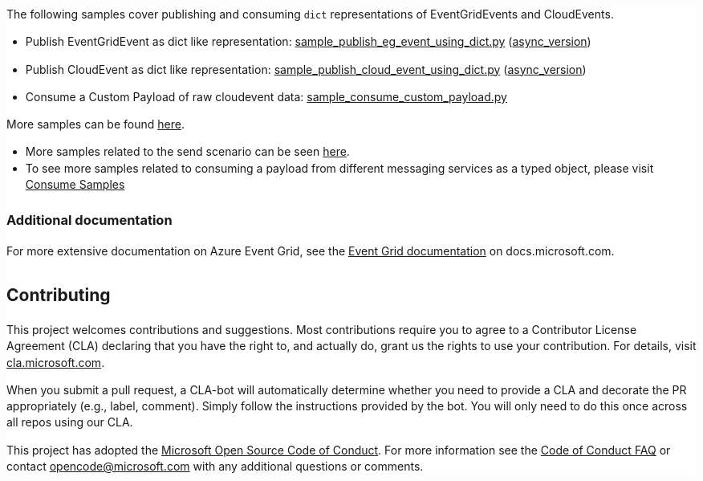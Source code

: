 The following samples cover publishing and consuming `dict` representations of EventGridEvents and CloudEvents.
* Publish EventGridEvent as dict like representation: [sample_publish_eg_event_using_dict.py][python-eg-sample-send-eg-as-dict] ([async_version][python-eg-sample-send-eg-as-dict-async])

* Publish CloudEvent as dict like representation: [sample_publish_cloud_event_using_dict.py][python-eg-sample-send-cloudevent-as-dict] ([async_version][python-eg-sample-send-cloudevent-as-dict-async])

* Consume a Custom Payload of raw cloudevent data: [sample_consume_custom_payload.py][python-eg-sample-consume-custom-payload]

More samples can be found [here][python-eg-samples].

* More samples related to the send scenario can be seen [here][python-eg-publish-samples].
* To see more samples related to consuming a payload from different messaging services as a typed object, please visit [Consume Samples][python-eg-consume-samples]

### Additional documentation

For more extensive documentation on Azure Event Grid, see the [Event Grid documentation][python-eg-product-docs] on docs.microsoft.com.

## Contributing
This project welcomes contributions and suggestions. Most contributions require you to agree to a Contributor License Agreement (CLA) declaring that you have the right to, and actually do, grant us the rights to use your contribution. For details, visit [cla.microsoft.com][cla].

When you submit a pull request, a CLA-bot will automatically determine whether you need to provide a CLA and decorate the PR appropriately (e.g., label, comment). Simply follow the instructions provided by the bot. You will only need to do this once across all repos using our CLA.

This project has adopted the [Microsoft Open Source Code of Conduct][code_of_conduct]. For more information see the [Code of Conduct FAQ][coc_faq] or contact [opencode@microsoft.com][coc_contact] with any additional questions or comments.



[azure_cli_link]: https://pypi.org/project/azure-cli/
[python-eg-src]: https://github.com/Azure/azure-sdk-for-python/tree/main/sdk/eventgrid/azure-eventgrid
[python-eg-pypi]: https://pypi.org/project/azure-eventgrid
[python-eg-product-docs]: /azure/event-grid/overview
[python-eg-ref-docs]: https://azuresdkdocs.blob.core.windows.net/$web/python/azure-eventgrid/latest/index.html
[publisher-service-doc]: /azure/event-grid/concepts
[python-eg-samples]: https://github.com/Azure/azure-sdk-for-python/tree/main/sdk/eventgrid/azure-eventgrid/samples
[python-eg-changelog]: https://github.com/Azure/azure-sdk-for-python/tree/main/sdk/eventgrid/azure-eventgrid/CHANGELOG.md
[pip]: https://pypi.org/project/pip/

[azure_portal_create_EG_resource]: https://ms.portal.azure.com/#blade/HubsExtension/BrowseResource/resourceType/Microsoft.EventGrid%2Ftopics
[azure-key-credential]: https://aka.ms/azsdk/python/core/azurekeycredential
[azure_core_exceptions]: https://aka.ms/azsdk/python/core/docs#module-azure.core.exceptions
[python_logging]: https://docs.python.org/3/library/logging.html
[azure_core_ref_docs]: https://github.com/Azure/azure-sdk-for-python/tree/main/sdk/core/azure-core#configurations
[azure_subscription]: https://azure.microsoft.com/free/

[python-eg-auth]: https://github.com/Azure/azure-sdk-for-python/blob/main/sdk/eventgrid/azure-eventgrid/samples/basic/sync_samples/sample_authentication.py
[python-eg-generate-sas]: https://github.com/Azure/azure-sdk-for-python/blob/main/sdk/eventgrid/azure-eventgrid/samples/basic/sync_samples/sample_generate_sas.py
[python-eg-sample-send-using-sas]: https://github.com/Azure/azure-sdk-for-python/blob/main/sdk/eventgrid/azure-eventgrid/samples/basic/sync_samples/sample_publish_events_to_a_topic_using_sas_credential.py
[python-eg-sample-eg-event]: https://github.com/Azure/azure-sdk-for-python/blob/main/sdk/eventgrid/azure-eventgrid/samples/basic/sync_samples/sample_publish_eg_events_to_a_topic.py
[python-eg-sample-eg-event-to-domain]: https://github.com/Azure/azure-sdk-for-python/blob/main/sdk/eventgrid/azure-eventgrid/samples/basic/sync_samples/sample_publish_eg_events_to_a_domain.py
[python-eg-sample-send-cloudevent]: https://github.com/Azure/azure-sdk-for-python/blob/main/sdk/eventgrid/azure-eventgrid/samples/basic/sync_samples/sample_publish_events_using_cloud_events_1.0_schema.py
[python-eg-publish-custom-schema]: https://github.com/Azure/azure-sdk-for-python/blob/main/sdk/eventgrid/azure-eventgrid/samples/basic/sync_samples/sample_publish_custom_schema_to_a_topic.py
[python-eg-sample-send-eg-as-dict]: https://github.com/Azure/azure-sdk-for-python/blob/main/sdk/eventgrid/azure-eventgrid/samples/basic/sync_samples/sample_publish_eg_event_using_dict.py
[python-eg-sample-send-cloudevent-as-dict]: https://github.com/Azure/azure-sdk-for-python/blob/main/sdk/eventgrid/azure-eventgrid/samples/basic/sync_samples/sample_publish_cloud_event_using_dict.py

[python-eg-auth-async]: https://github.com/Azure/azure-sdk-for-python/blob/main/sdk/eventgrid/azure-eventgrid/samples/basic/async_samples/sample_authentication_async.py
[python-eg-sample-send-using-sas-async]: https://github.com/Azure/azure-sdk-for-python/blob/main/sdk/eventgrid/azure-eventgrid/samples/basic/async_samples/sample_publish_events_to_a_topic_using_sas_credential_async.py
[python-eg-sample-eg-event-async]: https://github.com/Azure/azure-sdk-for-python/blob/main/sdk/eventgrid/azure-eventgrid/samples/basic/async_samples/sample_publish_eg_events_to_a_topic_async.py
[python-eg-sample-eg-event-to-domain-async]: https://github.com/Azure/azure-sdk-for-python/blob/main/sdk/eventgrid/azure-eventgrid/samples/basic/async_samples/sample_publish_eg_events_to_a_domain_async.py
[python-eg-sample-send-cloudevent-async]: https://github.com/Azure/azure-sdk-for-python/blob/main/sdk/eventgrid/azure-eventgrid/samples/basic/async_samples/sample_publish_events_using_cloud_events_1.0_schema_async.py

[python-eg-sample-send-eg-as-dict-async]: https://github.com/Azure/azure-sdk-for-python/blob/main/sdk/eventgrid/azure-eventgrid/samples/basic/async_samples/sample_publish_eg_event_using_dict_async.py
[python-eg-sample-send-cloudevent-as-dict-async]: https://github.com/Azure/azure-sdk-for-python/blob/main/sdk/eventgrid/azure-eventgrid/samples/basic/async_samples/sample_publish_cloud_event_using_dict_async.py
[python-eg-publish-samples]: https://github.com/Azure/azure-sdk-for-python/blob/main/sdk/eventgrid/azure-eventgrid/samples/basic/publish_samples
[python-eg-consume-samples]: https://github.com/Azure/azure-sdk-for-python/blob/main/sdk/eventgrid/azure-eventgrid/samples/basic/consume_samples
[python-eg-sample-consume-custom-payload]: https://github.com/Azure/azure-sdk-for-python/blob/main/sdk/eventgrid/azure-eventgrid/samples/basic/sync_samples/sample_consume_custom_payload.py
[cla]: https://cla.microsoft.com
[code_of_conduct]: https://opensource.microsoft.com/codeofconduct/
[coc_faq]: https://opensource.microsoft.com/codeofconduct/faq/
[coc_contact]: mailto:opencode@microsoft.com